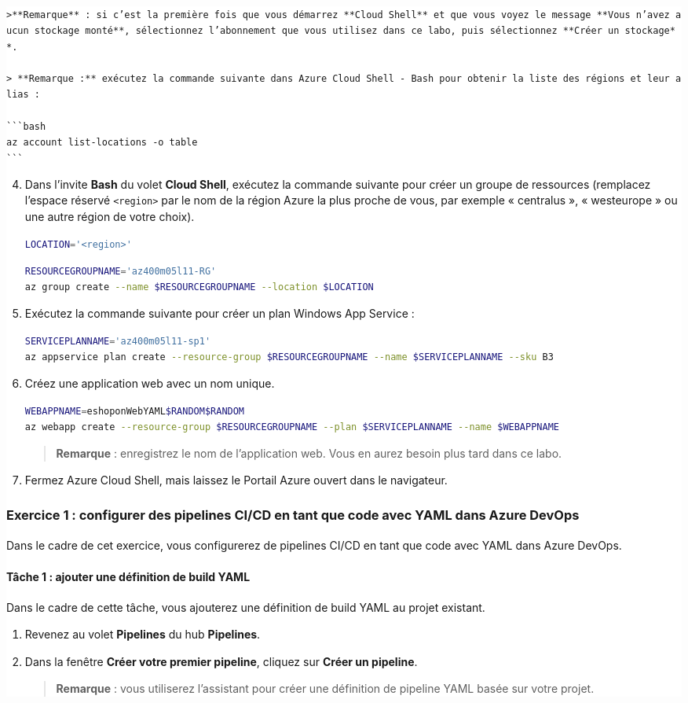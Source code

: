     >**Remarque** : si c’est la première fois que vous démarrez **Cloud Shell** et que vous voyez le message **Vous n’avez aucun stockage monté**, sélectionnez l’abonnement que vous utilisez dans ce labo, puis sélectionnez **Créer un stockage**.

    > **Remarque :** exécutez la commande suivante dans Azure Cloud Shell - Bash pour obtenir la liste des régions et leur alias :

    ```bash
    az account list-locations -o table
    ```

4. Dans l’invite **Bash** du volet **Cloud Shell**, exécutez la commande suivante pour créer un groupe de ressources (remplacez l’espace réservé `<region>` par le nom de la région Azure la plus proche de vous, par exemple « centralus », « westeurope » ou une autre région de votre choix).

    ```bash
    LOCATION='<region>'
    ```

    ```bash
    RESOURCEGROUPNAME='az400m05l11-RG'
    az group create --name $RESOURCEGROUPNAME --location $LOCATION
    ```

5. Exécutez la commande suivante pour créer un plan Windows App Service :

    ```bash
    SERVICEPLANNAME='az400m05l11-sp1'
    az appservice plan create --resource-group $RESOURCEGROUPNAME --name $SERVICEPLANNAME --sku B3
    ```

6. Créez une application web avec un nom unique.

    ```bash
    WEBAPPNAME=eshoponWebYAML$RANDOM$RANDOM
    az webapp create --resource-group $RESOURCEGROUPNAME --plan $SERVICEPLANNAME --name $WEBAPPNAME
    ```

    > **Remarque** : enregistrez le nom de l’application web. Vous en aurez besoin plus tard dans ce labo.

7. Fermez Azure Cloud Shell, mais laissez le Portail Azure ouvert dans le navigateur.

### Exercice 1 : configurer des pipelines CI/CD en tant que code avec YAML dans Azure DevOps

Dans le cadre de cet exercice, vous configurerez de pipelines CI/CD en tant que code avec YAML dans Azure DevOps.

#### Tâche 1 : ajouter une définition de build YAML

Dans le cadre de cette tâche, vous ajouterez une définition de build YAML au projet existant.

1. Revenez au volet **Pipelines** du hub **Pipelines**.
2. Dans la fenêtre **Créer votre premier pipeline**, cliquez sur **Créer un pipeline**.

    > **Remarque** : vous utiliserez l’assistant pour créer une définition de pipeline YAML basée sur votre projet.

